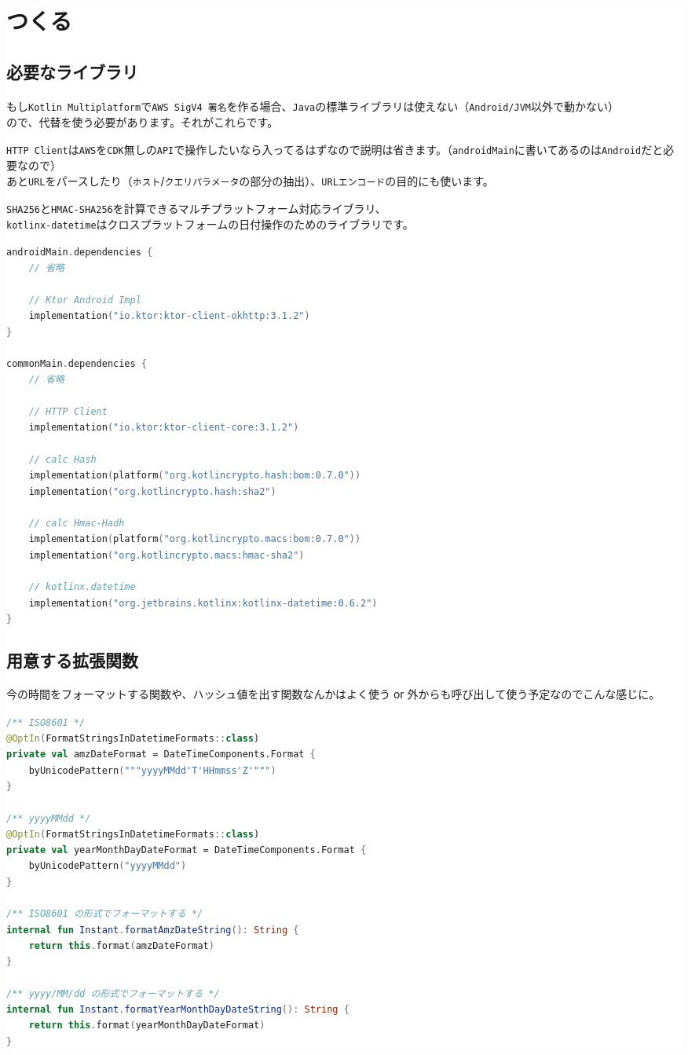 # つくる
## 必要なライブラリ
もし`Kotlin Multiplatform`で`AWS SigV4 署名`を作る場合、`Java`の標準ライブラリは使えない（`Android/JVM`以外で動かない）  
ので、代替を使う必要があります。それがこれらです。

`HTTP Client`は`AWS`を`CDK`無しの`API`で操作したいなら入ってるはずなので説明は省きます。（`androidMain`に書いてあるのは`Android`だと必要なので）  
あと`URL`をパースしたり（`ホスト`/`クエリパラメータ`の部分の抽出）、`URLエンコード`の目的にも使います。

`SHA256`と`HMAC-SHA256`を計算できるマルチプラットフォーム対応ライブラリ、  
`kotlinx-datetime`はクロスプラットフォームの日付操作のためのライブラリです。

```kotlin
androidMain.dependencies {
    // 省略

    // Ktor Android Impl
    implementation("io.ktor:ktor-client-okhttp:3.1.2")
}

commonMain.dependencies {
    // 省略

    // HTTP Client
    implementation("io.ktor:ktor-client-core:3.1.2")

    // calc Hash
    implementation(platform("org.kotlincrypto.hash:bom:0.7.0"))
    implementation("org.kotlincrypto.hash:sha2")

    // calc Hmac-Hadh
    implementation(platform("org.kotlincrypto.macs:bom:0.7.0"))
    implementation("org.kotlincrypto.macs:hmac-sha2")

    // kotlinx.datetime
    implementation("org.jetbrains.kotlinx:kotlinx-datetime:0.6.2")
}
```

## 用意する拡張関数
今の時間をフォーマットする関数や、ハッシュ値を出す関数なんかはよく使う or 外からも呼び出して使う予定なのでこんな感じに。

```kotlin
/** ISO8601 */
@OptIn(FormatStringsInDatetimeFormats::class)
private val amzDateFormat = DateTimeComponents.Format {
    byUnicodePattern("""yyyyMMdd'T'HHmmss'Z'""")
}

/** yyyyMMdd */
@OptIn(FormatStringsInDatetimeFormats::class)
private val yearMonthDayDateFormat = DateTimeComponents.Format {
    byUnicodePattern("yyyyMMdd")
}

/** ISO8601 の形式でフォーマットする */
internal fun Instant.formatAmzDateString(): String {
    return this.format(amzDateFormat)
}

/** yyyy/MM/dd の形式でフォーマットする */
internal fun Instant.formatYearMonthDayDateString(): String {
    return this.format(yearMonthDayDateFormat)
}
```